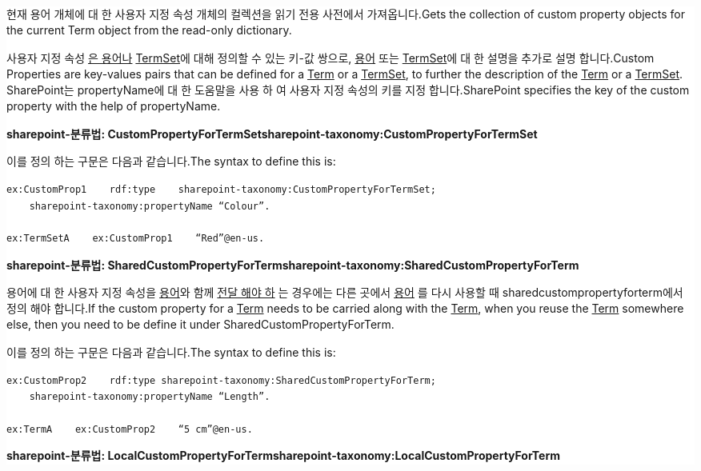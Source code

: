 <span data-ttu-id="94e05-240">현재 용어 개체에 대 한 사용자 지정 속성 개체의 컬렉션을 읽기 전용 사전에서 가져옵니다.</span><span class="sxs-lookup"><span data-stu-id="94e05-240">Gets the collection of custom property objects for the current Term object from the read-only dictionary.</span></span>

<span data-ttu-id="94e05-241">사용자 지정 속성 [은 용어나](https://docs.microsoft.com/dotnet/api/microsoft.sharepoint.taxonomy.term) [TermSet](https://docs.microsoft.com/dotnet/api/microsoft.sharepoint.taxonomy.termset)에 대해 정의할 수 있는 키-값 쌍으로, [용어](https://docs.microsoft.com/dotnet/api/microsoft.sharepoint.taxonomy.term) 또는 [TermSet](https://docs.microsoft.com/dotnet/api/microsoft.sharepoint.taxonomy.termset)에 대 한 설명을 추가로 설명 합니다.</span><span class="sxs-lookup"><span data-stu-id="94e05-241">Custom Properties are key-values pairs that can be defined for a [Term](https://docs.microsoft.com/dotnet/api/microsoft.sharepoint.taxonomy.term) or a [TermSet](https://docs.microsoft.com/dotnet/api/microsoft.sharepoint.taxonomy.termset), to further the description of the [Term](https://docs.microsoft.com/dotnet/api/microsoft.sharepoint.taxonomy.term) or a [TermSet](https://docs.microsoft.com/dotnet/api/microsoft.sharepoint.taxonomy.termset).</span></span> <span data-ttu-id="94e05-242">SharePoint는 propertyName에 대 한 도움말을 사용 하 여 사용자 지정 속성의 키를 지정 합니다.</span><span class="sxs-lookup"><span data-stu-id="94e05-242">SharePoint specifies the key of the custom property with the help of propertyName.</span></span>

<span data-ttu-id="94e05-243">**sharepoint-분류법: CustomPropertyForTermSet**</span><span class="sxs-lookup"><span data-stu-id="94e05-243">**sharepoint-taxonomy:CustomPropertyForTermSet**</span></span>

<span data-ttu-id="94e05-244">이를 정의 하는 구문은 다음과 같습니다.</span><span class="sxs-lookup"><span data-stu-id="94e05-244">The syntax to define this is:</span></span>

```SKOS
ex:CustomProp1    rdf:type    sharepoint-taxonomy:CustomPropertyForTermSet;
    sharepoint-taxonomy:propertyName “Colour”.

ex:TermSetA    ex:CustomProp1    “Red”@en-us.
```

<span data-ttu-id="94e05-245">**sharepoint-분류법: SharedCustomPropertyForTerm**</span><span class="sxs-lookup"><span data-stu-id="94e05-245">**sharepoint-taxonomy:SharedCustomPropertyForTerm**</span></span>

<span data-ttu-id="94e05-246">용어에 대 한 사용자 지정 속성을 [용어](https://docs.microsoft.com/dotnet/api/microsoft.sharepoint.taxonomy.term)와 함께 [전달 해야 하](https://docs.microsoft.com/dotnet/api/microsoft.sharepoint.taxonomy.term) 는 경우에는 다른 곳에서 [용어](https://docs.microsoft.com/dotnet/api/microsoft.sharepoint.taxonomy.term) 를 다시 사용할 때 sharedcustompropertyforterm에서 정의 해야 합니다.</span><span class="sxs-lookup"><span data-stu-id="94e05-246">If the custom property for a [Term](https://docs.microsoft.com/dotnet/api/microsoft.sharepoint.taxonomy.term) needs to be carried along with the [Term](https://docs.microsoft.com/dotnet/api/microsoft.sharepoint.taxonomy.term), when you reuse the [Term](https://docs.microsoft.com/dotnet/api/microsoft.sharepoint.taxonomy.term) somewhere else, then you need to be define it under SharedCustomPropertyForTerm.</span></span>

<span data-ttu-id="94e05-247">이를 정의 하는 구문은 다음과 같습니다.</span><span class="sxs-lookup"><span data-stu-id="94e05-247">The syntax to define this is:</span></span>

``` SKOS
ex:CustomProp2    rdf:type sharepoint-taxonomy:SharedCustomPropertyForTerm;
    sharepoint-taxonomy:propertyName “Length”.

ex:TermA    ex:CustomProp2    “5 cm”@en-us.
```
<span data-ttu-id="94e05-248">**sharepoint-분류법: LocalCustomPropertyForTerm**</span><span class="sxs-lookup"><span data-stu-id="94e05-248">**sharepoint-taxonomy:LocalCustomPropertyForTerm**</span></span>
